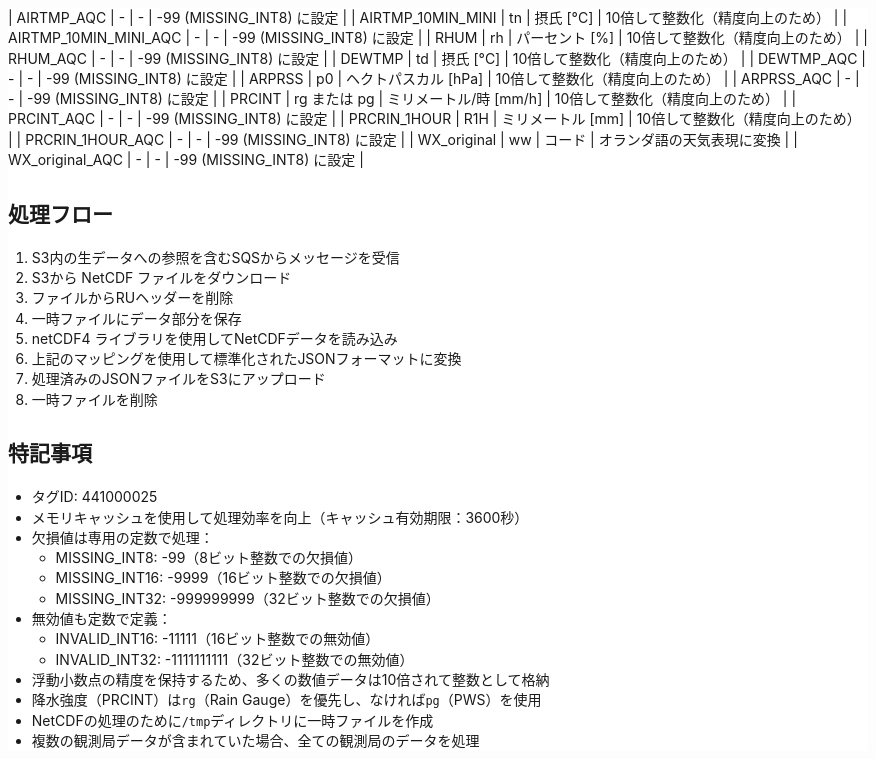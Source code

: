| AIRTMP_AQC | - | - | -99 (MISSING_INT8) に設定 |
| AIRTMP_10MIN_MINI | tn | 摂氏 [°C] | 10倍して整数化（精度向上のため） |
| AIRTMP_10MIN_MINI_AQC | - | - | -99 (MISSING_INT8) に設定 |
| RHUM | rh | パーセント [%] | 10倍して整数化（精度向上のため） |
| RHUM_AQC | - | - | -99 (MISSING_INT8) に設定 |
| DEWTMP | td | 摂氏 [°C] | 10倍して整数化（精度向上のため） |
| DEWTMP_AQC | - | - | -99 (MISSING_INT8) に設定 |
| ARPRSS | p0 | ヘクトパスカル [hPa] | 10倍して整数化（精度向上のため） |
| ARPRSS_AQC | - | - | -99 (MISSING_INT8) に設定 |
| PRCINT | rg または pg | ミリメートル/時 [mm/h] | 10倍して整数化（精度向上のため） |
| PRCINT_AQC | - | - | -99 (MISSING_INT8) に設定 |
| PRCRIN_1HOUR | R1H | ミリメートル [mm] | 10倍して整数化（精度向上のため） |
| PRCRIN_1HOUR_AQC | - | - | -99 (MISSING_INT8) に設定 |
| WX_original | ww | コード | オランダ語の天気表現に変換 |
| WX_original_AQC | - | - | -99 (MISSING_INT8) に設定 |

## 処理フロー
1. S3内の生データへの参照を含むSQSからメッセージを受信
2. S3から NetCDF ファイルをダウンロード
3. ファイルからRUヘッダーを削除
4. 一時ファイルにデータ部分を保存
5. netCDF4 ライブラリを使用してNetCDFデータを読み込み
6. 上記のマッピングを使用して標準化されたJSONフォーマットに変換
7. 処理済みのJSONファイルをS3にアップロード
8. 一時ファイルを削除

## 特記事項
- タグID: 441000025
- メモリキャッシュを使用して処理効率を向上（キャッシュ有効期限：3600秒）
- 欠損値は専用の定数で処理：
  - MISSING_INT8: -99（8ビット整数での欠損値）
  - MISSING_INT16: -9999（16ビット整数での欠損値）
  - MISSING_INT32: -999999999（32ビット整数での欠損値）
- 無効値も定数で定義：
  - INVALID_INT16: -11111（16ビット整数での無効値）
  - INVALID_INT32: -1111111111（32ビット整数での無効値）
- 浮動小数点の精度を保持するため、多くの数値データは10倍されて整数として格納
- 降水強度（PRCINT）は`rg`（Rain Gauge）を優先し、なければ`pg`（PWS）を使用
- NetCDFの処理のために`/tmp`ディレクトリに一時ファイルを作成
- 複数の観測局データが含まれていた場合、全ての観測局のデータを処理
